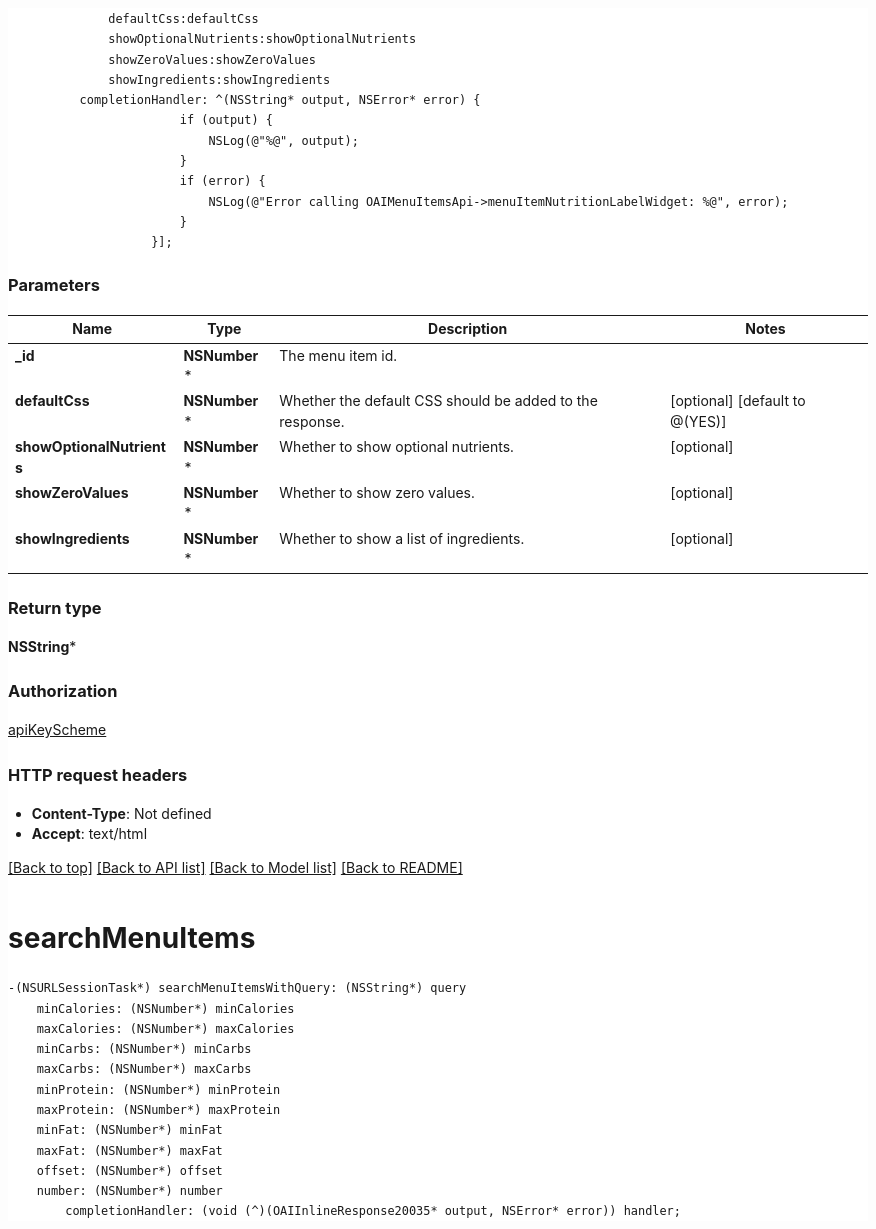 ```objc
              defaultCss:defaultCss
              showOptionalNutrients:showOptionalNutrients
              showZeroValues:showZeroValues
              showIngredients:showIngredients
          completionHandler: ^(NSString* output, NSError* error) {
                        if (output) {
                            NSLog(@"%@", output);
                        }
                        if (error) {
                            NSLog(@"Error calling OAIMenuItemsApi->menuItemNutritionLabelWidget: %@", error);
                        }
                    }];
```

### Parameters

Name | Type | Description  | Notes
------------- | ------------- | ------------- | -------------
 **_id** | **NSNumber***| The menu item id. | 
 **defaultCss** | **NSNumber***| Whether the default CSS should be added to the response. | [optional] [default to @(YES)]
 **showOptionalNutrients** | **NSNumber***| Whether to show optional nutrients. | [optional] 
 **showZeroValues** | **NSNumber***| Whether to show zero values. | [optional] 
 **showIngredients** | **NSNumber***| Whether to show a list of ingredients. | [optional] 

### Return type

**NSString***

### Authorization

[apiKeyScheme](../README.md#apiKeyScheme)

### HTTP request headers

 - **Content-Type**: Not defined
 - **Accept**: text/html

[[Back to top]](#) [[Back to API list]](../README.md#documentation-for-api-endpoints) [[Back to Model list]](../README.md#documentation-for-models) [[Back to README]](../README.md)

# **searchMenuItems**
```objc
-(NSURLSessionTask*) searchMenuItemsWithQuery: (NSString*) query
    minCalories: (NSNumber*) minCalories
    maxCalories: (NSNumber*) maxCalories
    minCarbs: (NSNumber*) minCarbs
    maxCarbs: (NSNumber*) maxCarbs
    minProtein: (NSNumber*) minProtein
    maxProtein: (NSNumber*) maxProtein
    minFat: (NSNumber*) minFat
    maxFat: (NSNumber*) maxFat
    offset: (NSNumber*) offset
    number: (NSNumber*) number
        completionHandler: (void (^)(OAIInlineResponse20035* output, NSError* error)) handler;
```
